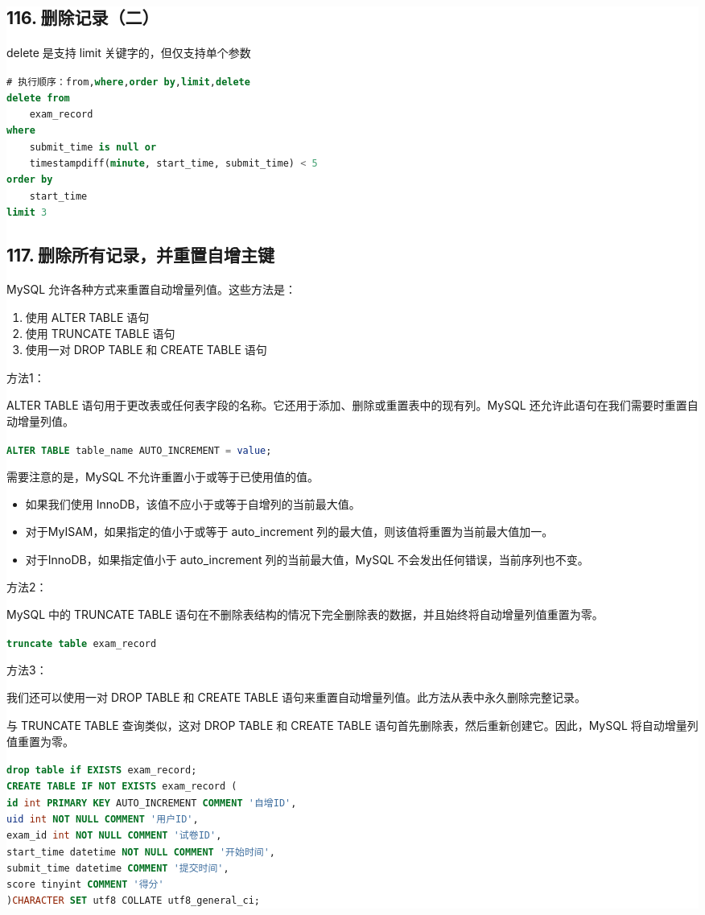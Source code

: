 ## 116. 删除记录（二）

delete 是支持 limit 关键字的，但仅支持单个参数

```sql
# 执行顺序：from,where,order by,limit,delete
delete from
    exam_record
where
    submit_time is null or
    timestampdiff(minute, start_time, submit_time) < 5
order by
    start_time
limit 3
```

## 117. 删除所有记录，并重置自增主键

MySQL 允许各种方式来重置自动增量列值。这些方法是：

1. 使用 ALTER TABLE 语句
2. 使用 TRUNCATE TABLE 语句
3. 使用一对 DROP TABLE 和 CREATE TABLE 语句

方法1：

ALTER TABLE 语句用于更改表或任何表字段的名称。它还用于添加、删除或重置表中的现有列。MySQL 还允许此语句在我们需要时重置自动增量列值。

```sql
ALTER TABLE table_name AUTO_INCREMENT = value;  
```

需要注意的是，MySQL 不允许重置小于或等于已使用值的值。

- 如果我们使用 InnoDB，该值不应小于或等于自增列的当前最大值。

- 对于MyISAM，如果指定的值小于或等于 auto_increment 列的最大值，则该值将重置为当前最大值加一。

- 对于InnoDB，如果指定值小于 auto_increment 列的当前最大值，MySQL 不会发出任何错误，当前序列也不变。

方法2：

MySQL 中的 TRUNCATE TABLE 语句在不删除表结构的情况下完全删除表的数据，并且始终将自动增量列值重置为零。

```sql
truncate table exam_record
```

方法3：

我们还可以使用一对 DROP TABLE 和 CREATE TABLE 语句来重置自动增量列值。此方法从表中永久删除完整记录。

与 TRUNCATE TABLE 查询类似，这对 DROP TABLE 和 CREATE TABLE 语句首先删除表，然后重新创建它。因此，MySQL 将自动增量列值重置为零。

```sql
drop table if EXISTS exam_record;
CREATE TABLE IF NOT EXISTS exam_record (
id int PRIMARY KEY AUTO_INCREMENT COMMENT '自增ID',
uid int NOT NULL COMMENT '用户ID',
exam_id int NOT NULL COMMENT '试卷ID',
start_time datetime NOT NULL COMMENT '开始时间',
submit_time datetime COMMENT '提交时间',
score tinyint COMMENT '得分'
)CHARACTER SET utf8 COLLATE utf8_general_ci;
```
